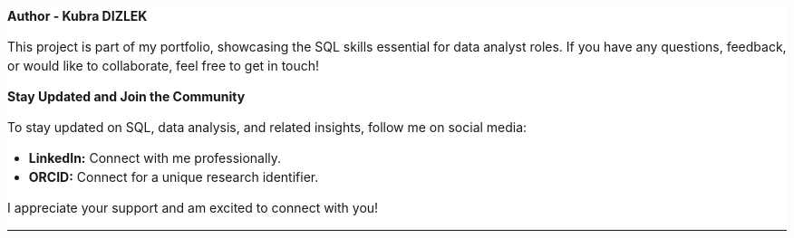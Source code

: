 **Author - Kubra DIZLEK**

This project is part of my portfolio, showcasing the SQL skills essential for data analyst roles. If you have any questions, feedback, or would like to collaborate, feel free to get in touch!

**Stay Updated and Join the Community**

To stay updated on SQL, data analysis, and related insights, follow me on social media:
* **LinkedIn:** Connect with me professionally.
* **ORCID:** Connect for a unique research identifier.

I appreciate your support and am excited to connect with you!

---

